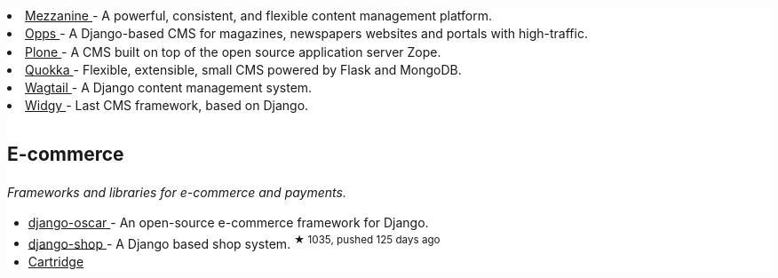  <li>
  <a href="http://mezzanine.jupo.org/">
   Mezzanine
  </a>
  - A powerful, consistent, and flexible content management platform.
 </li>
 <li>
  <a href="http://opps.github.io/opps/">
   Opps
  </a>
  - A Django-based CMS for magazines, newspapers websites and portals with high-traffic.
 </li>
 <li>
  <a href="https://plone.org/">
   Plone
  </a>
  - A CMS built on top of the open source application server Zope.
 </li>
 <li>
  <a href="http://quokkaproject.org/">
   Quokka
  </a>
  - Flexible, extensible, small CMS powered by Flask and MongoDB.
 </li>
 <li>
  <a href="https://wagtail.io/">
   Wagtail
  </a>
  - A Django content management system.
 </li>
 <li>
  <a href="https://wid.gy/">
   Widgy
  </a>
  - Last CMS framework, based on Django.
 </li>
</ul>
<h2>
 E-commerce
</h2>
<p>
 <em>
  Frameworks and libraries for e-commerce and payments.
 </em>
</p>
<ul>
 <li>
  <a href="http://oscarcommerce.com/">
   django-oscar
  </a>
  - An open-source e-commerce framework for Django.
 </li>
 <li>
  <a href="https://github.com/awesto/django-shop">
   django-shop
  </a>
  - A Django based shop system.
  <sup>
   &#9733 1035, pushed 125 days ago
  </sup>
 </li>
 <li>
  <a href="https://github.com/stephenmcd/cartridge">
   Cartridge